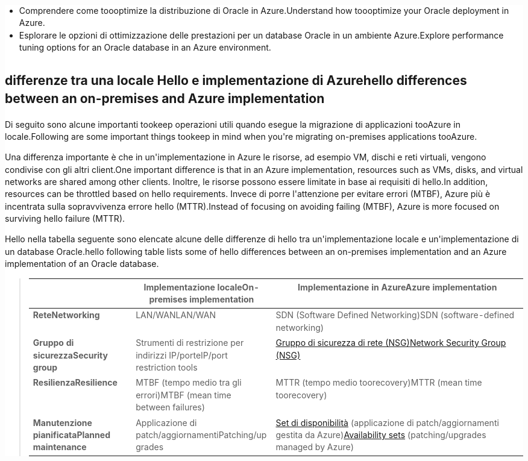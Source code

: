 - <span data-ttu-id="ec4a9-109">Comprendere come toooptimize la distribuzione di Oracle in Azure.</span><span class="sxs-lookup"><span data-stu-id="ec4a9-109">Understand how toooptimize your Oracle deployment in Azure.</span></span>
- <span data-ttu-id="ec4a9-110">Esplorare le opzioni di ottimizzazione delle prestazioni per un database Oracle in un ambiente Azure.</span><span class="sxs-lookup"><span data-stu-id="ec4a9-110">Explore performance tuning options for an Oracle database in an Azure environment.</span></span>

## <a name="hello-differences-between-an-on-premises-and-azure-implementation"></a><span data-ttu-id="ec4a9-111">differenze tra una locale Hello e implementazione di Azure</span><span class="sxs-lookup"><span data-stu-id="ec4a9-111">hello differences between an on-premises and Azure implementation</span></span> 

<span data-ttu-id="ec4a9-112">Di seguito sono alcune importanti tookeep operazioni utili quando esegue la migrazione di applicazioni tooAzure in locale.</span><span class="sxs-lookup"><span data-stu-id="ec4a9-112">Following are some important things tookeep in mind when you're migrating on-premises applications tooAzure.</span></span> 

<span data-ttu-id="ec4a9-113">Una differenza importante è che in un'implementazione in Azure le risorse, ad esempio VM, dischi e reti virtuali, vengono condivise con gli altri client.</span><span class="sxs-lookup"><span data-stu-id="ec4a9-113">One important difference is that in an Azure implementation, resources such as VMs, disks, and virtual networks are shared among other clients.</span></span> <span data-ttu-id="ec4a9-114">Inoltre, le risorse possono essere limitate in base ai requisiti di hello.</span><span class="sxs-lookup"><span data-stu-id="ec4a9-114">In addition, resources can be throttled based on hello requirements.</span></span> <span data-ttu-id="ec4a9-115">Invece di porre l'attenzione per evitare errori (MTBF), Azure più è incentrata sulla sopravvivenza errore hello (MTTR).</span><span class="sxs-lookup"><span data-stu-id="ec4a9-115">Instead of focusing on avoiding failing (MTBF), Azure is more focused on surviving hello failure (MTTR).</span></span>

<span data-ttu-id="ec4a9-116">Hello nella tabella seguente sono elencate alcune delle differenze di hello tra un'implementazione locale e un'implementazione di un database Oracle.</span><span class="sxs-lookup"><span data-stu-id="ec4a9-116">hello following table lists some of hello differences between an on-premises implementation and an Azure implementation of an Oracle database.</span></span>

> 
> |  | <span data-ttu-id="ec4a9-117">**Implementazione locale**</span><span class="sxs-lookup"><span data-stu-id="ec4a9-117">**On-premises implementation**</span></span> | <span data-ttu-id="ec4a9-118">**Implementazione in Azure**</span><span class="sxs-lookup"><span data-stu-id="ec4a9-118">**Azure implementation**</span></span> |
> | --- | --- | --- |
> | <span data-ttu-id="ec4a9-119">**Rete**</span><span class="sxs-lookup"><span data-stu-id="ec4a9-119">**Networking**</span></span> |<span data-ttu-id="ec4a9-120">LAN/WAN</span><span class="sxs-lookup"><span data-stu-id="ec4a9-120">LAN/WAN</span></span>  |<span data-ttu-id="ec4a9-121">SDN (Software Defined Networking)</span><span class="sxs-lookup"><span data-stu-id="ec4a9-121">SDN (software-defined networking)</span></span>|
> | <span data-ttu-id="ec4a9-122">**Gruppo di sicurezza**</span><span class="sxs-lookup"><span data-stu-id="ec4a9-122">**Security group**</span></span> |<span data-ttu-id="ec4a9-123">Strumenti di restrizione per indirizzi IP/porte</span><span class="sxs-lookup"><span data-stu-id="ec4a9-123">IP/port restriction tools</span></span> |[<span data-ttu-id="ec4a9-124">Gruppo di sicurezza di rete (NSG)</span><span class="sxs-lookup"><span data-stu-id="ec4a9-124">Network Security Group (NSG)</span></span>](https://azure.microsoft.com/blog/network-security-groups) |
> | <span data-ttu-id="ec4a9-125">**Resilienza**</span><span class="sxs-lookup"><span data-stu-id="ec4a9-125">**Resilience**</span></span> |<span data-ttu-id="ec4a9-126">MTBF (tempo medio tra gli errori)</span><span class="sxs-lookup"><span data-stu-id="ec4a9-126">MTBF (mean time between failures)</span></span> |<span data-ttu-id="ec4a9-127">MTTR (tempo medio toorecovery)</span><span class="sxs-lookup"><span data-stu-id="ec4a9-127">MTTR (mean time toorecovery)</span></span>|
> | <span data-ttu-id="ec4a9-128">**Manutenzione pianificata**</span><span class="sxs-lookup"><span data-stu-id="ec4a9-128">**Planned maintenance**</span></span> |<span data-ttu-id="ec4a9-129">Applicazione di patch/aggiornamenti</span><span class="sxs-lookup"><span data-stu-id="ec4a9-129">Patching/upgrades</span></span>|<span data-ttu-id="ec4a9-130">[Set di disponibilità](https://docs.microsoft.com/azure/virtual-machines/windows/infrastructure-availability-sets-guidelines) (applicazione di patch/aggiornamenti gestita da Azure)</span><span class="sxs-lookup"><span data-stu-id="ec4a9-130">[Availability sets](https://docs.microsoft.com/azure/virtual-machines/windows/infrastructure-availability-sets-guidelines) (patching/upgrades managed by Azure)</span></span> |